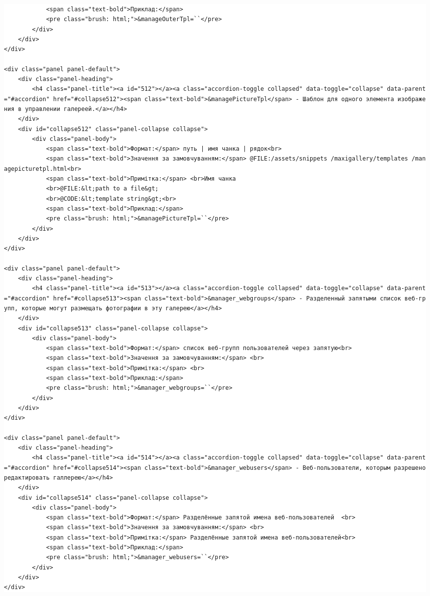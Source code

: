 				<span class="text-bold">Приклад:</span>
				<pre class="brush: html;">&manageOuterTpl=``</pre>
			</div>
		</div>
	</div>
	
	<div class="panel panel-default">
		<div class="panel-heading">
			<h4 class="panel-title"><a id="512"></a><a class="accordion-toggle collapsed" data-toggle="collapse" data-parent="#accordion" href="#collapse512"><span class="text-bold">&managePictureTpl</span> - Шаблон для одного элемента изображения в управлении галереей.</a></h4>
		</div>
		<div id="collapse512" class="panel-collapse collapse">
			<div class="panel-body">
				<span class="text-bold">Формат:</span> путь | имя чанка | рядок<br>
				<span class="text-bold">Значення за замовчуванням:</span> @FILE:/assets/snippets /maxigallery/templates /managepicturetpl.html<br>
				<span class="text-bold">Примітка:</span> <br>Имя чанка
				<br>@FILE:&lt;path to a file&gt;
				<br>@CODE:&lt;template string&gt;<br>
				<span class="text-bold">Приклад:</span>
				<pre class="brush: html;">&managePictureTpl=``</pre>
			</div>
		</div>
	</div>
	
	<div class="panel panel-default">
		<div class="panel-heading">
			<h4 class="panel-title"><a id="513"></a><a class="accordion-toggle collapsed" data-toggle="collapse" data-parent="#accordion" href="#collapse513"><span class="text-bold">&manager_webgroups</span> - Разделенный запятыми список веб-групп, которые могут размещать фотографии в эту галерею</a></h4>
		</div>
		<div id="collapse513" class="panel-collapse collapse">
			<div class="panel-body">
				<span class="text-bold">Формат:</span> список веб-групп пользователей через запятую<br>
				<span class="text-bold">Значення за замовчуванням:</span> <br>
				<span class="text-bold">Примітка:</span> <br>
				<span class="text-bold">Приклад:</span>
				<pre class="brush: html;">&manager_webgroups=``</pre>
			</div>
		</div>
	</div>
	
	<div class="panel panel-default">
		<div class="panel-heading">
			<h4 class="panel-title"><a id="514"></a><a class="accordion-toggle collapsed" data-toggle="collapse" data-parent="#accordion" href="#collapse514"><span class="text-bold">&manager_webusers</span> - Веб-пользователи, которым разрешено редактировать галлерею</a></h4>
		</div>
		<div id="collapse514" class="panel-collapse collapse">
			<div class="panel-body">
				<span class="text-bold">Формат:</span> Разделённые запятой имена веб-пользователей 	<br>
				<span class="text-bold">Значення за замовчуванням:</span> <br>
				<span class="text-bold">Примітка:</span> Разделённые запятой имена веб-пользователей<br>
				<span class="text-bold">Приклад:</span>
				<pre class="brush: html;">&manager_webusers=``</pre>
			</div>
		</div>
	</div>
	